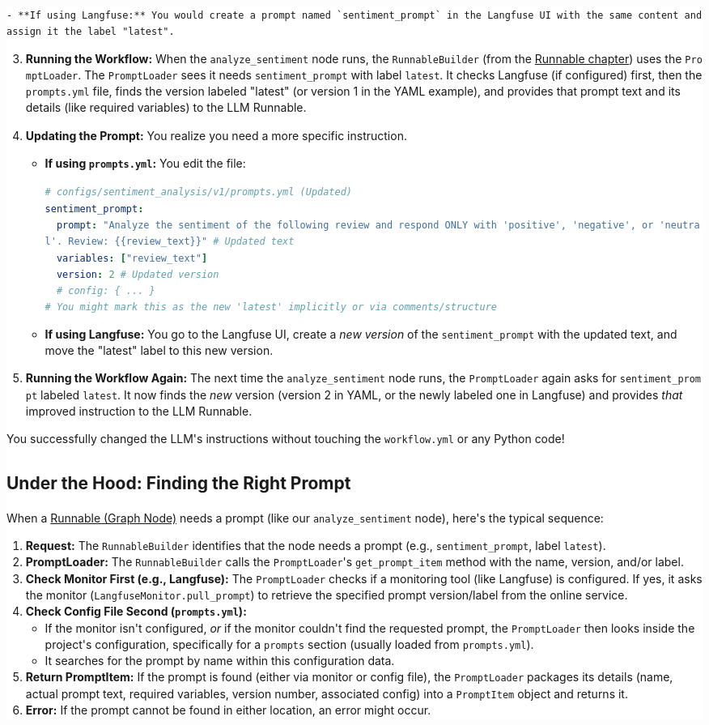     - **If using Langfuse:** You would create a prompt named `sentiment_prompt` in the Langfuse UI with the same content and assign it the label "latest".

3.  **Running the Workflow:** When the `analyze_sentiment` node runs, the `RunnableBuilder` (from the [Runnable chapter](04_runnable__graph_node_.md)) uses the `PromptLoader`. The `PromptLoader` sees it needs `sentiment_prompt` with label `latest`. It checks Langfuse (if configured) first, then the `prompts.yml` file, finds the version labeled "latest" (or version 1 in the YAML example), and provides that prompt text and its details (like required variables) to the LLM Runnable.

4.  **Updating the Prompt:** You realize you need a more specific instruction.

    - **If using `prompts.yml`:** You edit the file:

      ```yaml
      # configs/sentiment_analysis/v1/prompts.yml (Updated)
      sentiment_prompt:
        prompt: "Analyze the sentiment of the following review and respond ONLY with 'positive', 'negative', or 'neutral'. Review: {{review_text}}" # Updated text
        variables: ["review_text"]
        version: 2 # Updated version
        # config: { ... }
      # You might mark this as the new 'latest' implicitly or via comments/structure
      ```

    - **If using Langfuse:** You go to the Langfuse UI, create a _new version_ of the `sentiment_prompt` with the updated text, and move the "latest" label to this new version.

5.  **Running the Workflow Again:** The next time the `analyze_sentiment` node runs, the `PromptLoader` again asks for `sentiment_prompt` labeled `latest`. It now finds the _new_ version (version 2 in YAML, or the newly labeled one in Langfuse) and provides _that_ improved instruction to the LLM Runnable.

You successfully changed the LLM's instructions without touching the `workflow.yml` or any Python code!

## Under the Hood: Finding the Right Prompt

When a [Runnable (Graph Node)](04_runnable__graph_node_.md) needs a prompt (like our `analyze_sentiment` node), here's the typical sequence:

1.  **Request:** The `RunnableBuilder` identifies that the node needs a prompt (e.g., `sentiment_prompt`, label `latest`).
2.  **PromptLoader:** The `RunnableBuilder` calls the `PromptLoader`'s `get_prompt_item` method with the name, version, and/or label.
3.  **Check Monitor First (e.g., Langfuse):** The `PromptLoader` checks if a monitoring tool (like Langfuse) is configured. If yes, it asks the monitor (`LangfuseMonitor.pull_prompt`) to retrieve the specified prompt version/label from the online service.
4.  **Check Config File Second (`prompts.yml`):**
    - If the monitor isn't configured, _or_ if the monitor couldn't find the requested prompt, the `PromptLoader` then looks inside the project's configuration, specifically for a `prompts` section (usually loaded from `prompts.yml`).
    - It searches for the prompt by name within this configuration data.
5.  **Return PromptItem:** If the prompt is found (either via monitor or config file), the `PromptLoader` packages its details (name, actual prompt text, required variables, version number, associated config) into a `PromptItem` object and returns it.
6.  **Error:** If the prompt cannot be found in either location, an error might occur.
